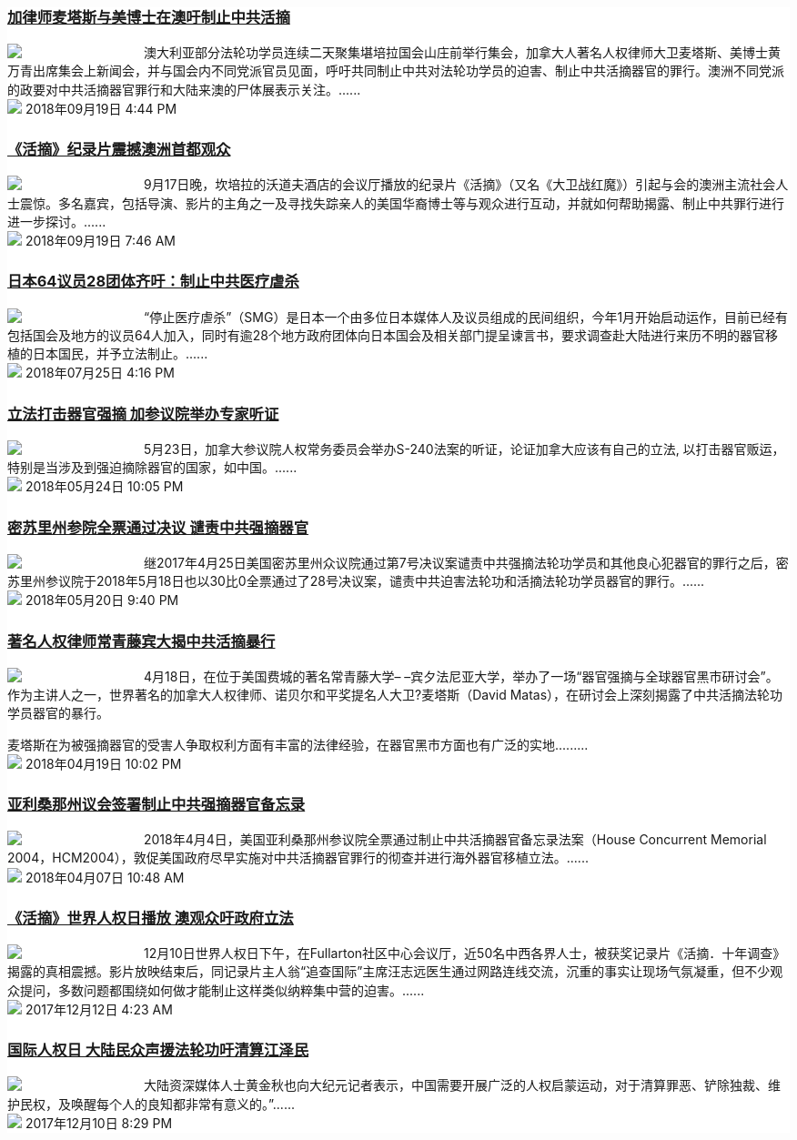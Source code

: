 <tr><td width="742"><h3><a href="https://github.com/19920513/djy/blob/master/gb/18/9/19/n10724764.md#1" target="_blank">加律师麦塔斯与美博士在澳吁制止中共活摘</a><br></h3><a href="https://github.com/19920513/djy/blob/master/gb/18/9/19/n10724764.md#1" target="_blank"><img width="150" src="https://i.epochtimes.com/assets/uploads/2018/09/d5cb689a5bfb1b9661be2b2c45aeb1fd-150x120.jpg" align ="left"></a>澳大利亚部分法轮功学员连续二天聚集堪培拉国会山庄前举行集会，加拿大人著名人权律师大卫麦塔斯、美博士黄万青出席集会上新闻会，并与国会内不同党派官员见面，呼吁共同制止中共对法轮功学员的迫害、制止中共活摘器官的罪行。澳洲不同党派的政要对中共活摘器官罪行和大陆来澳的尸体展表示关注。......<br><img align="bottom" src="https://www.epochtimes.com/assets/themes/djy/images/time.gif"> 2018年09月19日 4:44 PM							</td></tr>
<tr><td width="742"><h3><a href="https://github.com/19920513/djy/blob/master/gb/18/9/18/n10722747.md#1" target="_blank">《活摘》纪录片震撼澳洲首都观众</a><br></h3><a href="https://github.com/19920513/djy/blob/master/gb/18/9/18/n10722747.md#1" target="_blank"><img width="150" src="https://i.epochtimes.com/assets/uploads/2018/09/1190168-150x120.jpg" align ="left"></a>9月17日晚，坎培拉的沃道夫酒店的会议厅播放的纪录片《活摘》（又名《大卫战红魔》）引起与会的澳洲主流社会人士震惊。多名嘉宾，包括导演、影片的主角之一及寻找失踪亲人的美国华裔博士等与观众进行互动，并就如何帮助揭露、制止中共罪行进行进一步探讨。......<br><img align="bottom" src="https://www.epochtimes.com/assets/themes/djy/images/time.gif"> 2018年09月19日 7:46 AM							</td></tr>
<tr><td width="742"><h3><a href="https://github.com/19920513/djy/blob/master/gb/18/7/24/n10587757.md#1" target="_blank">日本64议员28团体齐吁：制止中共医疗虐杀</a><br></h3><a href="https://github.com/19920513/djy/blob/master/gb/18/7/24/n10587757.md#1" target="_blank"><img width="150" src="https://i.epochtimes.com/assets/uploads/2018/07/IMGP8705-600x400-150x120.jpg" align ="left"></a>“停止医疗虐杀”（SMG）是日本一个由多位日本媒体人及议员组成的民间组织，今年1月开始启动运作，目前已经有包括国会及地方的议员64人加入，同时有逾28个地方政府团体向日本国会及相关部门提呈谏言书，要求调查赴大陆进行来历不明的器官移植的日本国民，并予立法制止。......<br><img align="bottom" src="https://www.epochtimes.com/assets/themes/djy/images/time.gif"> 2018年07月25日 4:16 PM							</td></tr>
<tr><td width="742"><h3><a href="https://github.com/19920513/djy/blob/master/gb/18/5/24/n10423405.md#1" target="_blank">立法打击器官强摘 加参议院举办专家听证</a><br></h3><a href="https://github.com/19920513/djy/blob/master/gb/18/5/24/n10423405.md#1" target="_blank"><img width="150" src="https://i.epochtimes.com/assets/uploads/2018/05/OHS-600x338-150x120.jpg" align ="left"></a>5月23日，加拿大参议院人权常务委员会举办S-240法案的听证，论证加拿大应该有自己的立法, 以打击器官贩运，特别是当涉及到强迫摘除器官的国家，如中国。......<br><img align="bottom" src="https://www.epochtimes.com/assets/themes/djy/images/time.gif"> 2018年05月24日 10:05 PM							</td></tr>
<tr><td width="742"><h3><a href="https://github.com/19920513/djy/blob/master/gb/18/5/20/n10410921.md#1" target="_blank">密苏里州参院全票通过决议 谴责中共强摘器官</a><br></h3><a href="https://github.com/19920513/djy/blob/master/gb/18/5/20/n10410921.md#1" target="_blank"><img width="150" src="https://i.epochtimes.com/assets/uploads/2018/05/2018-5-19-missouri-senate-resolution_01-ss-150x120.png" align ="left"></a>继2017年4月25日美国密苏里州众议院通过第7号决议案谴责中共强摘法轮功学员和其他良心犯器官的罪行之后，密苏里州参议院于2018年5月18日也以30比0全票通过了28号决议案，谴责中共迫害法轮功和活摘法轮功学员器官的罪行。......<br><img align="bottom" src="https://www.epochtimes.com/assets/themes/djy/images/time.gif"> 2018年05月20日 9:40 PM							</td></tr>
<tr><td width="742"><h3><a href="https://github.com/19920513/djy/blob/master/gb/18/4/19/n10318181.md#1" target="_blank">著名人权律师常青藤宾大揭中共活摘暴行</a><br></h3><a href="https://github.com/19920513/djy/blob/master/gb/18/4/19/n10318181.md#1" target="_blank"><img width="150" src="https://i.epochtimes.com/assets/uploads/2018/04/P-1-150x120.jpg" align ="left"></a>4月18日，在位于美国费城的著名常青藤大学– –宾夕法尼亚大学，举办了一场“器官强摘与全球器官黑市研讨会”。作为主讲人之一，世界著名的加拿大人权律师、诺贝尔和平奖提名人大卫?麦塔斯（David Matas），在研讨会上深刻揭露了中共活摘法轮功学员器官的暴行。



麦塔斯在为被强摘器官的受害人争取权利方面有丰富的法律经验，在器官黑市方面也有广泛的实地.........<br><img align="bottom" src="https://www.epochtimes.com/assets/themes/djy/images/time.gif"> 2018年04月19日 10:02 PM							</td></tr>
<tr><td width="742"><h3><a href="https://github.com/19920513/djy/blob/master/gb/18/4/6/n10282721.md#1" target="_blank">亚利桑那州议会签署制止中共强摘器官备忘录</a><br></h3><a href="https://github.com/19920513/djy/blob/master/gb/18/4/6/n10282721.md#1" target="_blank"><img width="150" src="https://i.epochtimes.com/assets/uploads/2018/04/1200px-AZ_State_Capitol_Building_80635-150x120.jpg" align ="left"></a>2018年4月4日，美国亚利桑那州参议院全票通过制止中共活摘器官备忘录法案（House Concurrent Memorial 2004，HCM2004），敦促美国政府尽早实施对中共活摘器官罪行的彻查并进行海外器官移植立法。......<br><img align="bottom" src="https://www.epochtimes.com/assets/themes/djy/images/time.gif"> 2018年04月07日 10:48 AM							</td></tr>
<tr><td width="742"><h3><a href="https://github.com/19920513/djy/blob/master/gb/17/12/11/n9947271.md#1" target="_blank">《活摘》世界人权日播放 澳观众吁政府立法</a><br></h3><a href="https://github.com/19920513/djy/blob/master/gb/17/12/11/n9947271.md#1" target="_blank"><img width="150" src="https://i.epochtimes.com/assets/uploads/2017/12/20171210-liuzhen-OH-04-150x120.jpg" align ="left"></a>12月10日世界人权日下午，在Fullarton社区中心会议厅，近50名中西各界人士，被获奖记录片《活摘．十年调查》揭露的真相震撼。影片放映结束后，同记录片主人翁“追查国际”主席汪志远医生通过网路连线交流，沉重的事实让现场气氛凝重，但不少观众提问，多数问题都围绕如何做才能制止这样类似纳粹集中营的迫害。......<br><img align="bottom" src="https://www.epochtimes.com/assets/themes/djy/images/time.gif"> 2017年12月12日 4:23 AM							</td></tr>
<tr><td width="742"><h3><a href="https://github.com/19920513/djy/blob/master/gb/17/12/10/n9943271.md#1" target="_blank">国际人权日 大陆民众声援法轮功吁清算江泽民</a><br></h3><a href="https://github.com/19920513/djy/blob/master/gb/17/12/10/n9943271.md#1" target="_blank"><img width="150" src="https://i.epochtimes.com/assets/uploads/2015/09/1509120245291459-150x120.jpg" align ="left"></a>大陆资深媒体人士黄金秋也向大纪元记者表示，中国需要开展广泛的人权启蒙运动，对于清算罪恶、铲除独裁、维护民权，及唤醒每个人的良知都非常有意义的。”......<br><img align="bottom" src="https://www.epochtimes.com/assets/themes/djy/images/time.gif"> 2017年12月10日 8:29 PM							</td></tr>